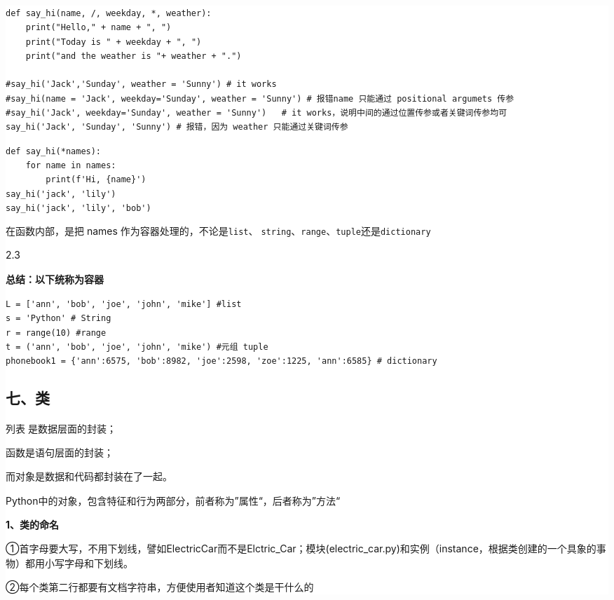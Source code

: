 

```
def say_hi(name, /, weekday, *, weather):
    print("Hello," + name + ", ")
    print("Today is " + weekday + ", ")
    print("and the weather is "+ weather + ".")

#say_hi('Jack','Sunday', weather = 'Sunny') # it works
#say_hi(name = 'Jack', weekday='Sunday', weather = 'Sunny') # 报错name 只能通过 positional argumets 传参
#say_hi('Jack', weekday='Sunday', weather = 'Sunny')   # it works，说明中间的通过位置传参或者关键词传参均可
say_hi('Jack', 'Sunday', 'Sunny') # 报错，因为 weather 只能通过关键词传参  
```





```
def say_hi(*names):
	for name in names:
		print(f'Hi, {name}')
say_hi('jack', 'lily')
say_hi('jack', 'lily', 'bob')
```

在函数内部，是把 names 作为容器处理的，不论是`list`、 `string`、`range`、`tuple`还是`dictionary` 



2.3 



**总结：以下统称为容器**

```
L = ['ann', 'bob', 'joe', 'john', 'mike'] #list
s = 'Python' # String
r = range(10) #range
t = ('ann', 'bob', 'joe', 'john', 'mike') #元组 tuple
phonebook1 = {'ann':6575, 'bob':8982, 'joe':2598, 'zoe':1225, 'ann':6585} # dictionary
```





## 七、类

列表 是数据层面的封装；

函数是语句层面的封装；

而对象是数据和代码都封装在了一起。

Python中的对象，包含特征和行为两部分，前者称为”属性“，后者称为”方法“

**1、类的命名**

①首字母要大写，不用下划线，譬如ElectricCar而不是Elctric_Car；模块(electric_car.py)和实例（instance，根据类创建的一个具象的事物）都用小写字母和下划线。

②每个类第二行都要有文档字符串，方便使用者知道这个类是干什么的

